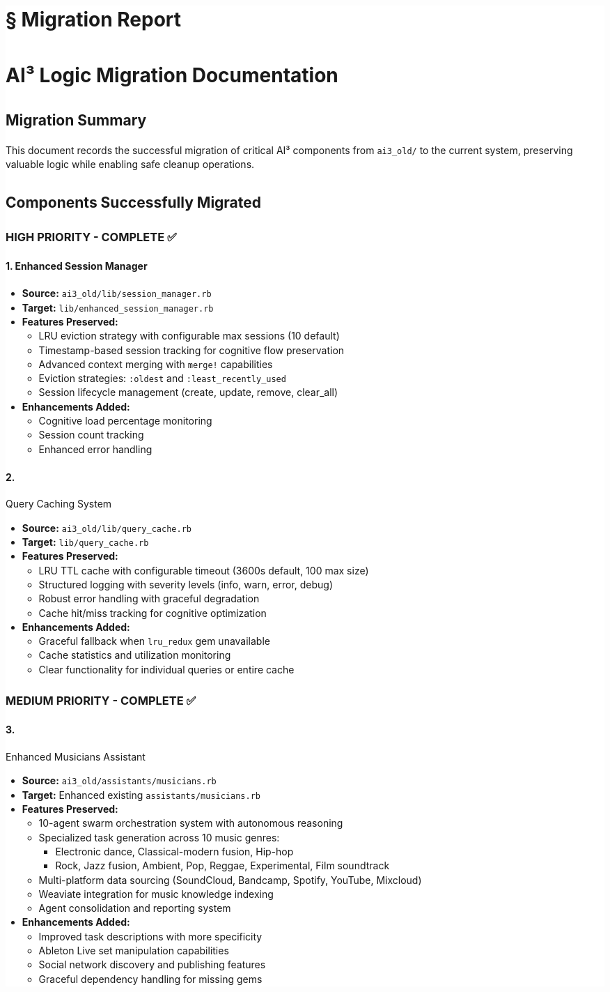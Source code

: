 # § Migration Report

# AI³ Logic Migration Documentation

## Migration Summary

This document records the successful migration of critical AI³ components from `ai3_old/` to the current system, preserving valuable logic while enabling safe cleanup operations.
 ## Components Successfully Migrated

### HIGH PRIORITY - COMPLETE ✅

#### 1. Enhanced Session Manager
- **Source:** `ai3_old/lib/session_manager.rb`
- **Target:** `lib/enhanced_session_manager.rb`
- **Features Preserved:**
  - LRU eviction strategy with configurable max sessions (10 default)
  - Timestamp-based session tracking for cognitive flow preservation
  - Advanced context merging with `merge!` capabilities
  - Eviction strategies: `:oldest` and `:least_recently_used`
  - Session lifecycle management (create, update, remove, clear_all)
- **Enhancements Added:**
  - Cognitive load percentage monitoring
  - Session count tracking
  - Enhanced error handling

#### 2.
 Query Caching System
- **Source:** `ai3_old/lib/query_cache.rb`
- **Target:** `lib/query_cache.rb`
- **Features Preserved:**
  - LRU TTL cache with configurable timeout (3600s default, 100 max size)
  - Structured logging with severity levels (info, warn, error, debug)
  - Robust error handling with graceful degradation
  - Cache hit/miss tracking for cognitive optimization
- **Enhancements Added:**
  - Graceful fallback when `lru_redux` gem unavailable
  - Cache statistics and utilization monitoring
  - Clear functionality for individual queries or entire cache

### MEDIUM PRIORITY - COMPLETE ✅

#### 3.
 Enhanced Musicians Assistant
- **Source:** `ai3_old/assistants/musicians.rb`
- **Target:** Enhanced existing `assistants/musicians.rb`
- **Features Preserved:**
  - 10-agent swarm orchestration system with autonomous reasoning
  - Specialized task generation across 10 music genres:
    - Electronic dance, Classical-modern fusion, Hip-hop
    - Rock, Jazz fusion, Ambient, Pop, Reggae, Experimental, Film soundtrack
  - Multi-platform data sourcing (SoundCloud, Bandcamp, Spotify, YouTube, Mixcloud)
  - Weaviate integration for music knowledge indexing
  - Agent consolidation and reporting system
- **Enhancements Added:**
  - Improved task descriptions with more specificity
  - Ableton Live set manipulation capabilities
  - Social network discovery and publishing features
  - Graceful dependency handling for missing gems